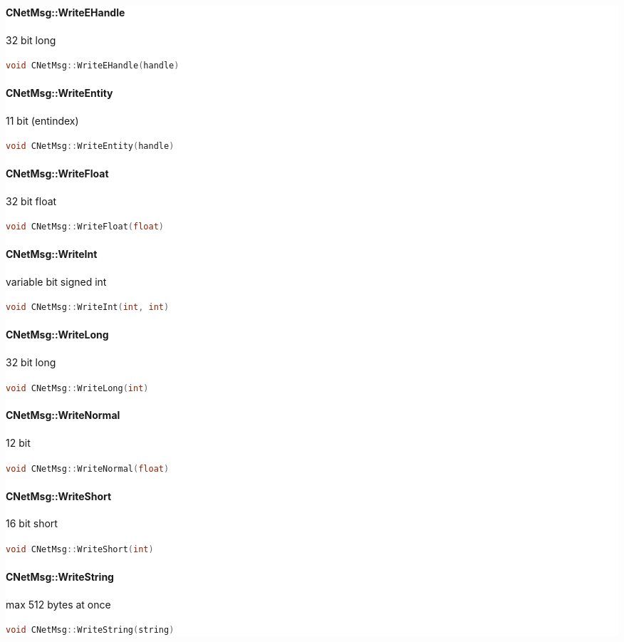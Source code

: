 #### CNetMsg::WriteEHandle

32 bit long

```cpp
void CNetMsg::WriteEHandle(handle)
```

#### CNetMsg::WriteEntity

11 bit (entindex)

```cpp
void CNetMsg::WriteEntity(handle)
```

#### CNetMsg::WriteFloat

32 bit float

```cpp
void CNetMsg::WriteFloat(float)
```

#### CNetMsg::WriteInt

variable bit signed int

```cpp
void CNetMsg::WriteInt(int, int)
```

#### CNetMsg::WriteLong

32 bit long

```cpp
void CNetMsg::WriteLong(int)
```

#### CNetMsg::WriteNormal

12 bit

```cpp
void CNetMsg::WriteNormal(float)
```

#### CNetMsg::WriteShort

16 bit short

```cpp
void CNetMsg::WriteShort(int)
```

#### CNetMsg::WriteString

max 512 bytes at once

```cpp
void CNetMsg::WriteString(string)
```
